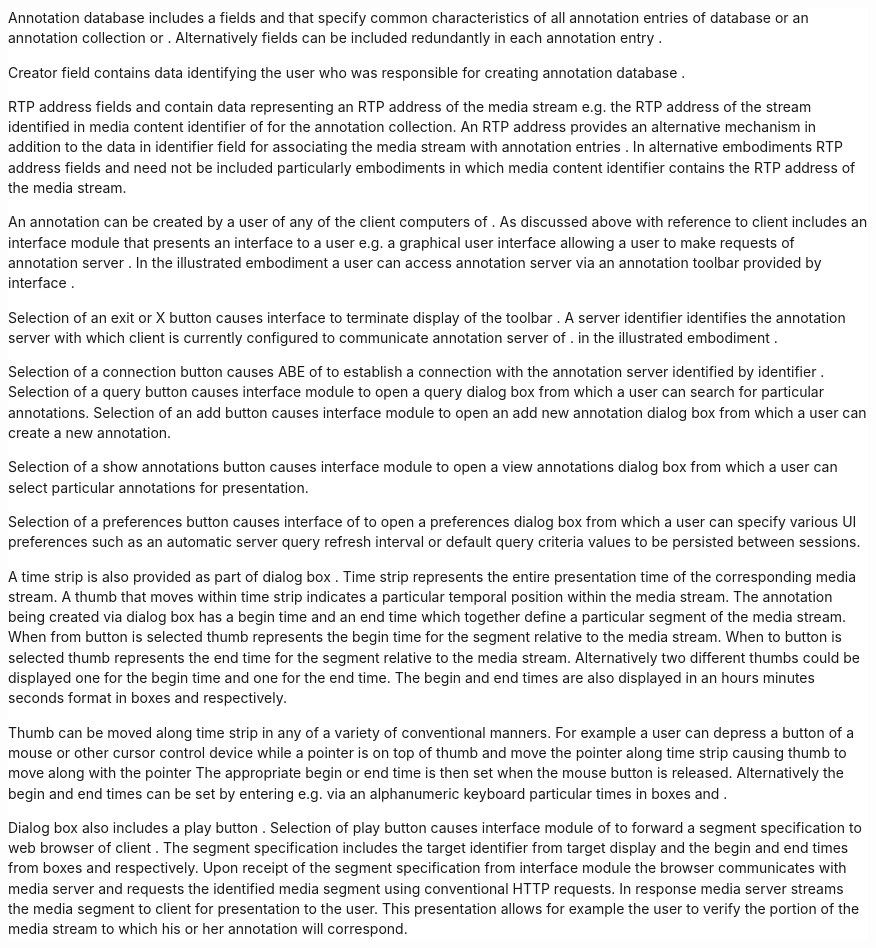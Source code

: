 Annotation database includes a fields and that specify common characteristics of all annotation entries of database or an annotation collection or . Alternatively fields can be included redundantly in each annotation entry .

Creator field contains data identifying the user who was responsible for creating annotation database .

RTP address fields and contain data representing an RTP address of the media stream e.g. the RTP address of the stream identified in media content identifier of for the annotation collection. An RTP address provides an alternative mechanism in addition to the data in identifier field for associating the media stream with annotation entries . In alternative embodiments RTP address fields and need not be included particularly embodiments in which media content identifier contains the RTP address of the media stream.

An annotation can be created by a user of any of the client computers of . As discussed above with reference to client includes an interface module that presents an interface to a user e.g. a graphical user interface allowing a user to make requests of annotation server . In the illustrated embodiment a user can access annotation server via an annotation toolbar provided by interface .

Selection of an exit or X button causes interface to terminate display of the toolbar . A server identifier identifies the annotation server with which client is currently configured to communicate annotation server of . in the illustrated embodiment .

Selection of a connection button causes ABE of to establish a connection with the annotation server identified by identifier . Selection of a query button causes interface module to open a query dialog box from which a user can search for particular annotations. Selection of an add button causes interface module to open an add new annotation dialog box from which a user can create a new annotation.

Selection of a show annotations button causes interface module to open a view annotations dialog box from which a user can select particular annotations for presentation.

Selection of a preferences button causes interface of to open a preferences dialog box from which a user can specify various UI preferences such as an automatic server query refresh interval or default query criteria values to be persisted between sessions.

A time strip is also provided as part of dialog box . Time strip represents the entire presentation time of the corresponding media stream. A thumb that moves within time strip indicates a particular temporal position within the media stream. The annotation being created via dialog box has a begin time and an end time which together define a particular segment of the media stream. When from button is selected thumb represents the begin time for the segment relative to the media stream. When to button is selected thumb represents the end time for the segment relative to the media stream. Alternatively two different thumbs could be displayed one for the begin time and one for the end time. The begin and end times are also displayed in an hours minutes seconds format in boxes and respectively.

Thumb can be moved along time strip in any of a variety of conventional manners. For example a user can depress a button of a mouse or other cursor control device while a pointer is on top of thumb and move the pointer along time strip causing thumb to move along with the pointer The appropriate begin or end time is then set when the mouse button is released. Alternatively the begin and end times can be set by entering e.g. via an alphanumeric keyboard particular times in boxes and .

Dialog box also includes a play button . Selection of play button causes interface module of to forward a segment specification to web browser of client . The segment specification includes the target identifier from target display and the begin and end times from boxes and respectively. Upon receipt of the segment specification from interface module the browser communicates with media server and requests the identified media segment using conventional HTTP requests. In response media server streams the media segment to client for presentation to the user. This presentation allows for example the user to verify the portion of the media stream to which his or her annotation will correspond.
